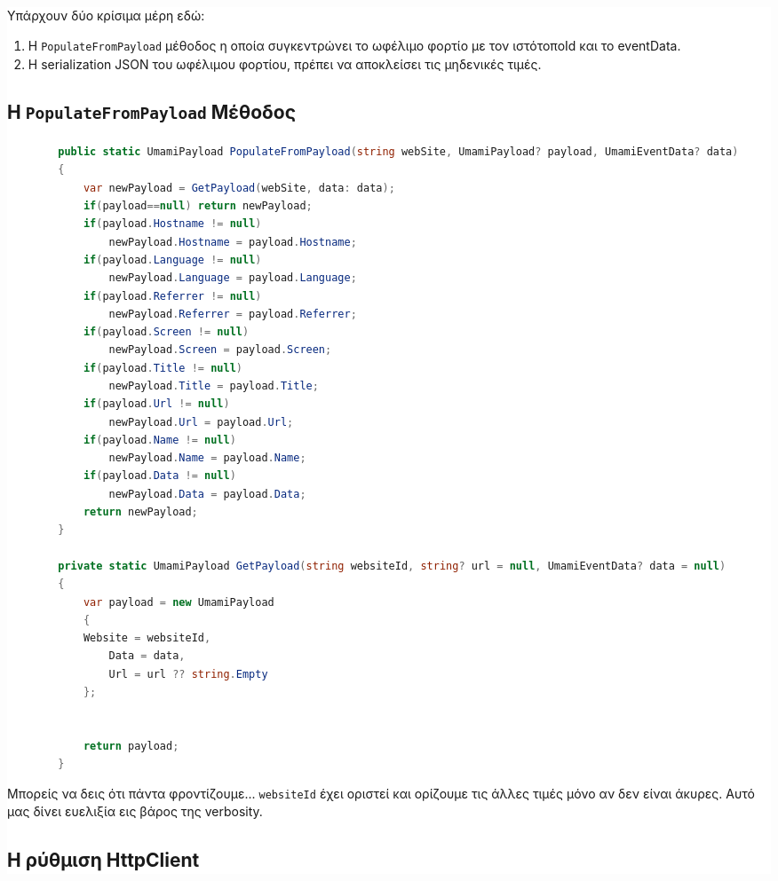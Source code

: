 Υπάρχουν δύο κρίσιμα μέρη εδώ:

1. Η `PopulateFromPayload` μέθοδος η οποία συγκεντρώνει το ωφέλιμο φορτίο με τον ιστότοποId και το eventData.
2. Η serialization JSON του ωφέλιμου φορτίου, πρέπει να αποκλείσει τις μηδενικές τιμές.

## Η `PopulateFromPayload` Μέθοδος

```csharp
        public static UmamiPayload PopulateFromPayload(string webSite, UmamiPayload? payload, UmamiEventData? data)
        {
            var newPayload = GetPayload(webSite, data: data);
            if(payload==null) return newPayload;
            if(payload.Hostname != null)
                newPayload.Hostname = payload.Hostname;
            if(payload.Language != null)
                newPayload.Language = payload.Language;
            if(payload.Referrer != null)
                newPayload.Referrer = payload.Referrer;
            if(payload.Screen != null)
                newPayload.Screen = payload.Screen;
            if(payload.Title != null)
                newPayload.Title = payload.Title;
            if(payload.Url != null)
                newPayload.Url = payload.Url;
            if(payload.Name != null)
                newPayload.Name = payload.Name;
            if(payload.Data != null)
                newPayload.Data = payload.Data;
            return newPayload;          
        }
        
        private static UmamiPayload GetPayload(string websiteId, string? url = null, UmamiEventData? data = null)
        {
            var payload = new UmamiPayload
            {
            Website = websiteId,
                Data = data,
                Url = url ?? string.Empty
            };
            

            return payload;
        }

```

Μπορείς να δεις ότι πάντα φροντίζουμε... `websiteId` έχει οριστεί και ορίζουμε τις άλλες τιμές μόνο αν δεν είναι άκυρες. Αυτό μας δίνει ευελιξία εις βάρος της verbosity.

## Η ρύθμιση HttpClient
